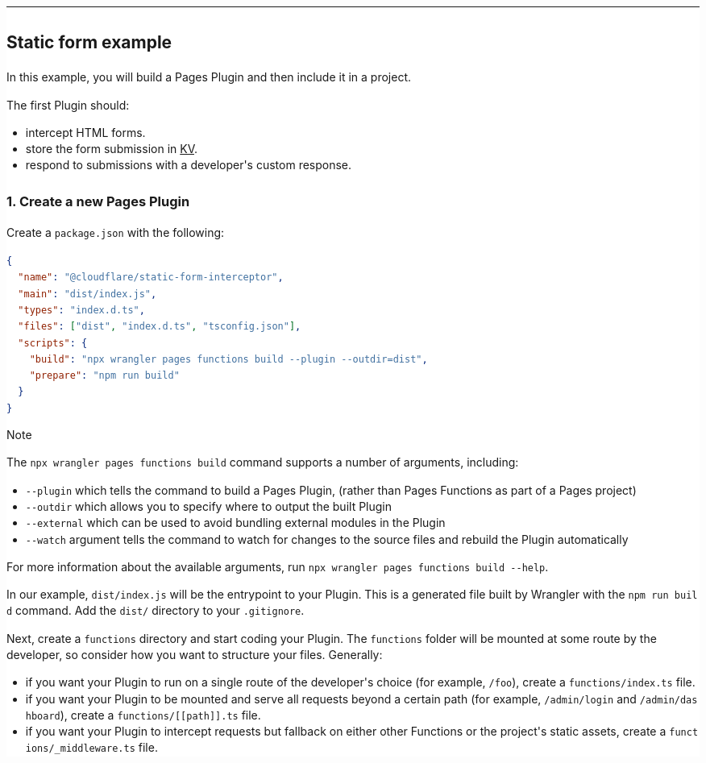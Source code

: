 ***

## Static form example

In this example, you will build a Pages Plugin and then include it in a project.

The first Plugin should:

* intercept HTML forms.
* store the form submission in [KV](https://developers.cloudflare.com/kv/api/).
* respond to submissions with a developer's custom response.

### 1. Create a new Pages Plugin

Create a `package.json` with the following:

```json
{
  "name": "@cloudflare/static-form-interceptor",
  "main": "dist/index.js",
  "types": "index.d.ts",
  "files": ["dist", "index.d.ts", "tsconfig.json"],
  "scripts": {
    "build": "npx wrangler pages functions build --plugin --outdir=dist",
    "prepare": "npm run build"
  }
}
```

Note

The `npx wrangler pages functions build` command supports a number of arguments, including:

* `--plugin` which tells the command to build a Pages Plugin, (rather than Pages Functions as part of a Pages project)
* `--outdir` which allows you to specify where to output the built Plugin
* `--external` which can be used to avoid bundling external modules in the Plugin
* `--watch` argument tells the command to watch for changes to the source files and rebuild the Plugin automatically

For more information about the available arguments, run `npx wrangler pages functions build --help`.

In our example, `dist/index.js` will be the entrypoint to your Plugin. This is a generated file built by Wrangler with the `npm run build` command. Add the `dist/` directory to your `.gitignore`.

Next, create a `functions` directory and start coding your Plugin. The `functions` folder will be mounted at some route by the developer, so consider how you want to structure your files. Generally:

* if you want your Plugin to run on a single route of the developer's choice (for example, `/foo`), create a `functions/index.ts` file.
* if you want your Plugin to be mounted and serve all requests beyond a certain path (for example, `/admin/login` and `/admin/dashboard`), create a `functions/[[path]].ts` file.
* if you want your Plugin to intercept requests but fallback on either other Functions or the project's static assets, create a `functions/_middleware.ts` file.
